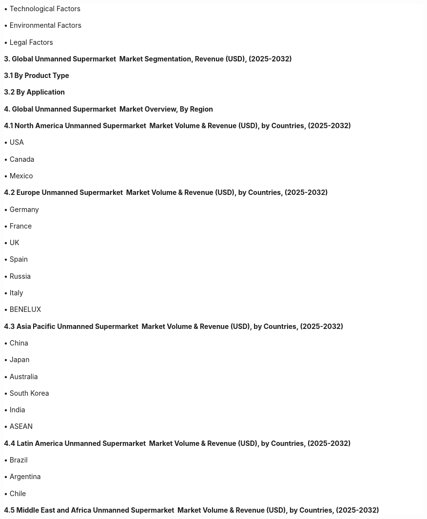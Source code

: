 • Technological Factors

• Environmental Factors

• Legal Factors

<strong>3. Global Unmanned Supermarket  Market Segmentation, Revenue (USD), (2025-2032)</strong>

<strong>3.1 By Product Type</strong>

<strong>3.2 By Application</strong>

<strong>4. Global Unmanned Supermarket  Market Overview, By Region</strong>

<strong>4.1 North America Unmanned Supermarket  Market Volume &amp; Revenue (USD), by Countries, (2025-2032)</strong>

• USA

• Canada

• Mexico

<strong>4.2 Europe Unmanned Supermarket  Market Volume &amp; Revenue (USD), by Countries, (2025-2032)</strong>

• Germany

• France

• UK

• Spain

• Russia

• Italy

• BENELUX

<strong>4.3 Asia Pacific Unmanned Supermarket  Market Volume &amp; Revenue (USD), by Countries, (2025-2032)</strong>

• China

• Japan

• Australia

• South Korea

• India

• ASEAN

<strong>4.4 Latin America Unmanned Supermarket  Market Volume &amp; Revenue (USD), by Countries, (2025-2032)</strong>

• Brazil

• Argentina

• Chile

<strong>4.5 Middle East and Africa Unmanned Supermarket  Market Volume &amp; Revenue (USD), by Countries, (2025-2032)</strong>
